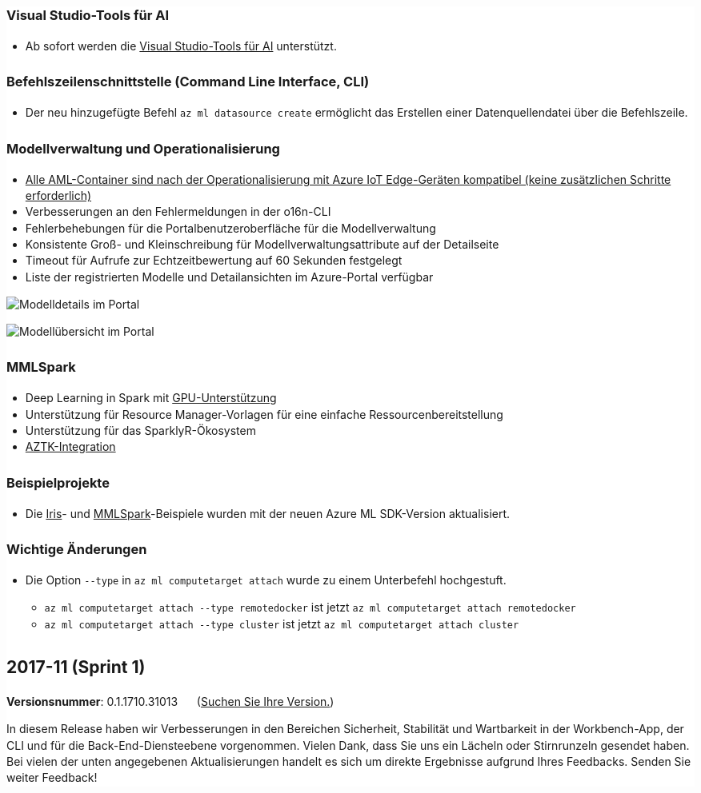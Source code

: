 ### <a name="visual-studio-tools-for-ai"></a>Visual Studio-Tools für AI
- Ab sofort werden die [Visual Studio-Tools für AI](https://marketplace.visualstudio.com/items?itemName=ms-toolsai.vstoolsai-vs2017) unterstützt. 

### <a name="command-line-interface-cli"></a>Befehlszeilenschnittstelle (Command Line Interface, CLI)
- Der neu hinzugefügte Befehl `az ml datasource create` ermöglicht das Erstellen einer Datenquellendatei über die Befehlszeile.

### <a name="model-management-and-operationalization"></a>Modellverwaltung und Operationalisierung
- [Alle AML-Container sind nach der Operationalisierung mit Azure IoT Edge-Geräten kompatibel (keine zusätzlichen Schritte erforderlich)](http://aka.ms/aml-iot-edge-blog) 
- Verbesserungen an den Fehlermeldungen in der o16n-CLI
- Fehlerbehebungen für die Portalbenutzeroberfläche für die Modellverwaltung  
- Konsistente Groß- und Kleinschreibung für Modellverwaltungsattribute auf der Detailseite
- Timeout für Aufrufe zur Echtzeitbewertung auf 60 Sekunden festgelegt
- Liste der registrierten Modelle und Detailansichten im Azure-Portal verfügbar

![Modelldetails im Portal](media/azure-machine-learning-release-notes/model-list.jpg)

![Modellübersicht im Portal](media/azure-machine-learning-release-notes/model-overview-portal.jpg)

### <a name="mmlspark"></a>MMLSpark
- Deep Learning in Spark mit [GPU-Unterstützung](https://github.com/Azure/mmlspark/blob/master/docs/gpu-setup.md)
- Unterstützung für Resource Manager-Vorlagen für eine einfache Ressourcenbereitstellung
- Unterstützung für das SparklyR-Ökosystem
- [AZTK-Integration](https://github.com/Azure/aztk/wiki/Spark-on-Azure-for-Python-Users#optional-set-up-mmlspark)

### <a name="sample-projects"></a>Beispielprojekte
- Die [Iris](https://github.com/Azure/MachineLearningSamples-Iris)- und [MMLSpark](https://github.com/Azure/mmlspark)-Beispiele wurden mit der neuen Azure ML SDK-Version aktualisiert.

### <a name="breaking-changes"></a>Wichtige Änderungen
- Die Option `--type` in `az ml computetarget attach` wurde zu einem Unterbefehl hochgestuft. 

    - `az ml computetarget attach --type remotedocker` ist jetzt `az ml computetarget attach remotedocker`
    - `az ml computetarget attach --type cluster` ist jetzt `az ml computetarget attach cluster`

## <a name="2017-11-sprint-1"></a>2017-11 (Sprint 1) 
**Versionsnummer**: 0.1.1710.31013  &nbsp;&nbsp;&nbsp;&nbsp;&nbsp;([Suchen Sie Ihre Version.](../desktop-workbench/known-issues-and-troubleshooting-guide.md#find-the-workbench-build-number))

In diesem Release haben wir Verbesserungen in den Bereichen Sicherheit, Stabilität und Wartbarkeit in der Workbench-App, der CLI und für die Back-End-Diensteebene vorgenommen. Vielen Dank, dass Sie uns ein Lächeln oder Stirnrunzeln gesendet haben. Bei vielen der unten angegebenen Aktualisierungen handelt es sich um direkte Ergebnisse aufgrund Ihres Feedbacks. Senden Sie weiter Feedback!

